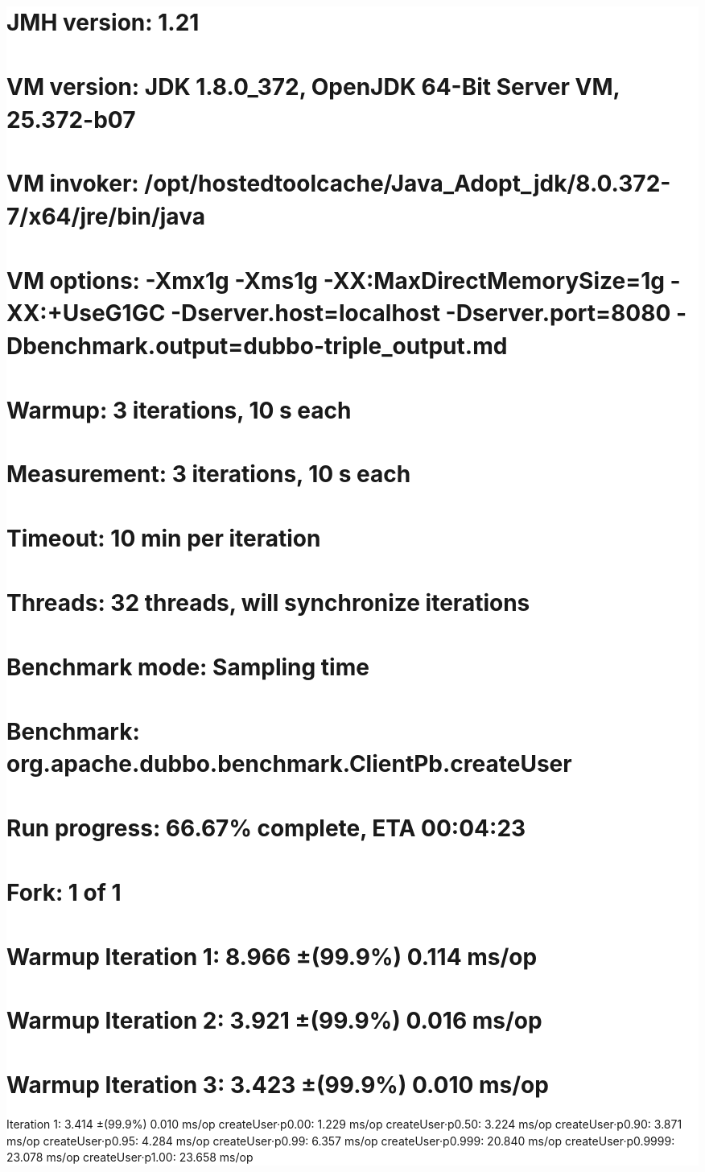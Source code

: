 
# JMH version: 1.21
# VM version: JDK 1.8.0_372, OpenJDK 64-Bit Server VM, 25.372-b07
# VM invoker: /opt/hostedtoolcache/Java_Adopt_jdk/8.0.372-7/x64/jre/bin/java
# VM options: -Xmx1g -Xms1g -XX:MaxDirectMemorySize=1g -XX:+UseG1GC -Dserver.host=localhost -Dserver.port=8080 -Dbenchmark.output=dubbo-triple_output.md
# Warmup: 3 iterations, 10 s each
# Measurement: 3 iterations, 10 s each
# Timeout: 10 min per iteration
# Threads: 32 threads, will synchronize iterations
# Benchmark mode: Sampling time
# Benchmark: org.apache.dubbo.benchmark.ClientPb.createUser

# Run progress: 66.67% complete, ETA 00:04:23
# Fork: 1 of 1
# Warmup Iteration   1: 8.966 ±(99.9%) 0.114 ms/op
# Warmup Iteration   2: 3.921 ±(99.9%) 0.016 ms/op
# Warmup Iteration   3: 3.423 ±(99.9%) 0.010 ms/op
Iteration   1: 3.414 ±(99.9%) 0.010 ms/op
                 createUser·p0.00:   1.229 ms/op
                 createUser·p0.50:   3.224 ms/op
                 createUser·p0.90:   3.871 ms/op
                 createUser·p0.95:   4.284 ms/op
                 createUser·p0.99:   6.357 ms/op
                 createUser·p0.999:  20.840 ms/op
                 createUser·p0.9999: 23.078 ms/op
                 createUser·p1.00:   23.658 ms/op
